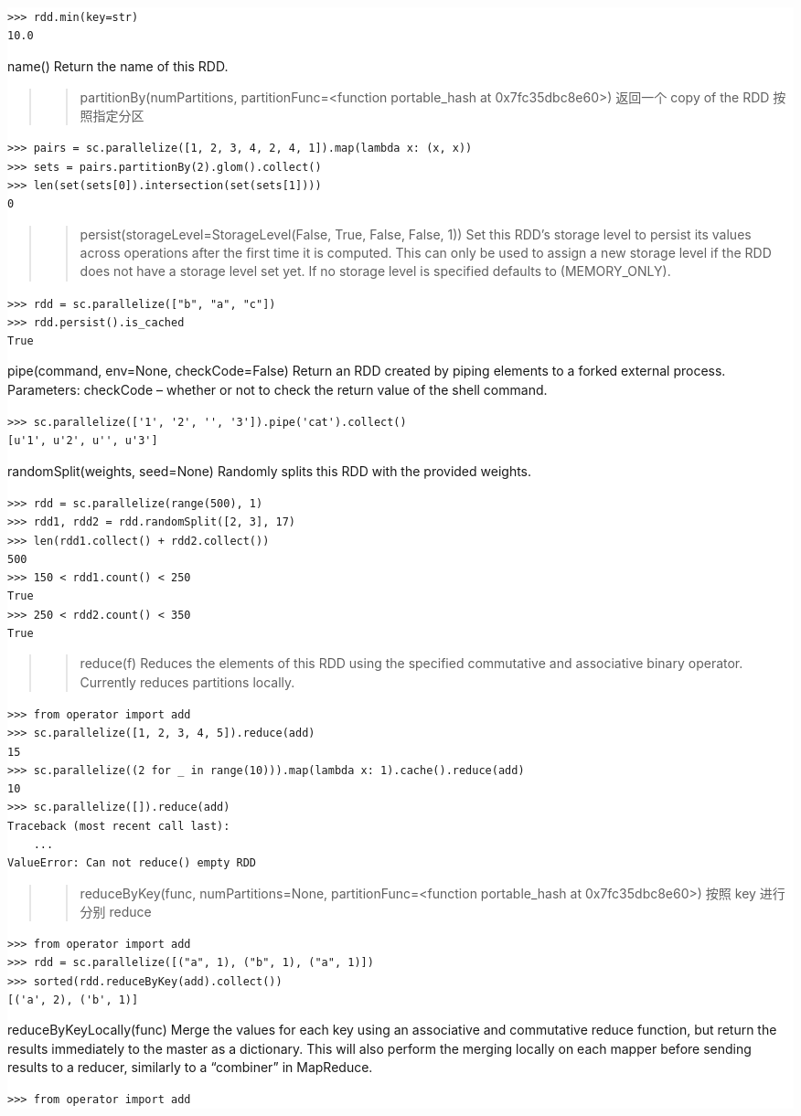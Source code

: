 ```
>>> rdd.min(key=str)
10.0
```
name()												Return the name of this RDD.
>> partitionBy(numPartitions, partitionFunc=<function portable_hash at 0x7fc35dbc8e60>)				返回一个 copy of the RDD 按照指定分区
```
>>> pairs = sc.parallelize([1, 2, 3, 4, 2, 4, 1]).map(lambda x: (x, x))
>>> sets = pairs.partitionBy(2).glom().collect()
>>> len(set(sets[0]).intersection(set(sets[1])))
0
```
>> persist(storageLevel=StorageLevel(False, True, False, False, 1))									Set this RDD’s storage level to persist its values across operations after the first time it is computed. This can only be used to assign a new storage level if the RDD does not have a storage level set yet. If no storage level is specified defaults to (MEMORY_ONLY).
```
>>> rdd = sc.parallelize(["b", "a", "c"])
>>> rdd.persist().is_cached
True
```
pipe(command, env=None, checkCode=False)			Return an RDD created by piping elements to a forked external process. Parameters:	checkCode – whether or not to check the return value of the shell command.
```
>>> sc.parallelize(['1', '2', '', '3']).pipe('cat').collect()
[u'1', u'2', u'', u'3']
```
randomSplit(weights, seed=None)						Randomly splits this RDD with the provided weights.
```
>>> rdd = sc.parallelize(range(500), 1)
>>> rdd1, rdd2 = rdd.randomSplit([2, 3], 17)
>>> len(rdd1.collect() + rdd2.collect())
500
>>> 150 < rdd1.count() < 250
True
>>> 250 < rdd2.count() < 350
True
```
>> reduce(f)										Reduces the elements of this RDD using the specified commutative and associative binary operator. Currently reduces partitions locally.
```
>>> from operator import add
>>> sc.parallelize([1, 2, 3, 4, 5]).reduce(add)
15
>>> sc.parallelize((2 for _ in range(10))).map(lambda x: 1).cache().reduce(add)
10
>>> sc.parallelize([]).reduce(add)
Traceback (most recent call last):
    ...
ValueError: Can not reduce() empty RDD
```
>> reduceByKey(func, numPartitions=None, partitionFunc=<function portable_hash at 0x7fc35dbc8e60>)				按照 key 进行分别 reduce
```
>>> from operator import add
>>> rdd = sc.parallelize([("a", 1), ("b", 1), ("a", 1)])
>>> sorted(rdd.reduceByKey(add).collect())
[('a', 2), ('b', 1)]
```
reduceByKeyLocally(func)							Merge the values for each key using an associative and commutative reduce function, but return the results immediately to the master as a dictionary.	This will also perform the merging locally on each mapper before sending results to a reducer, similarly to a “combiner” in MapReduce.
```
>>> from operator import add
```